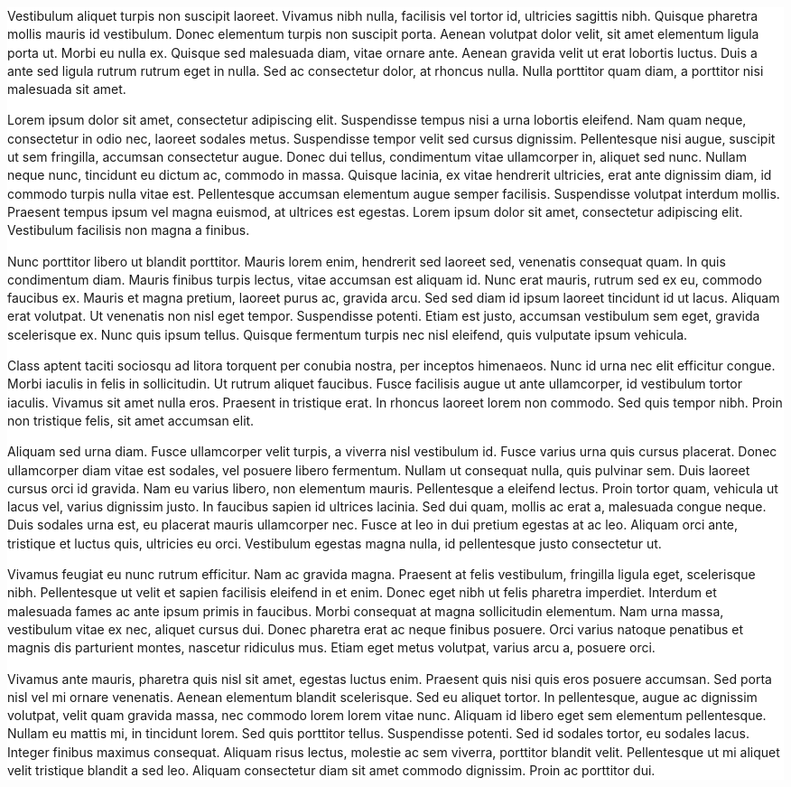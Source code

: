Vestibulum aliquet turpis non suscipit laoreet. Vivamus nibh nulla, facilisis vel tortor id, ultricies sagittis nibh. Quisque pharetra mollis mauris id vestibulum. Donec elementum turpis non suscipit porta. Aenean volutpat dolor velit, sit amet elementum ligula porta ut. Morbi eu nulla ex. Quisque sed malesuada diam, vitae ornare ante. Aenean gravida velit ut erat lobortis luctus. Duis a ante sed ligula rutrum rutrum eget in nulla. Sed ac consectetur dolor, at rhoncus nulla. Nulla porttitor quam diam, a porttitor nisi malesuada sit amet.



Lorem ipsum dolor sit amet, consectetur adipiscing elit. Suspendisse tempus nisi a urna lobortis eleifend. Nam quam neque, consectetur in odio nec, laoreet sodales metus. Suspendisse tempor velit sed cursus dignissim. Pellentesque nisi augue, suscipit ut sem fringilla, accumsan consectetur augue. Donec dui tellus, condimentum vitae ullamcorper in, aliquet sed nunc. Nullam neque nunc, tincidunt eu dictum ac, commodo in massa. Quisque lacinia, ex vitae hendrerit ultricies, erat ante dignissim diam, id commodo turpis nulla vitae est. Pellentesque accumsan elementum augue semper facilisis. Suspendisse volutpat interdum mollis. Praesent tempus ipsum vel magna euismod, at ultrices est egestas. Lorem ipsum dolor sit amet, consectetur adipiscing elit. Vestibulum facilisis non magna a finibus.

Nunc porttitor libero ut blandit porttitor. Mauris lorem enim, hendrerit sed laoreet sed, venenatis consequat quam. In quis condimentum diam. Mauris finibus turpis lectus, vitae accumsan est aliquam id. Nunc erat mauris, rutrum sed ex eu, commodo faucibus ex. Mauris et magna pretium, laoreet purus ac, gravida arcu. Sed sed diam id ipsum laoreet tincidunt id ut lacus. Aliquam erat volutpat. Ut venenatis non nisl eget tempor. Suspendisse potenti. Etiam est justo, accumsan vestibulum sem eget, gravida scelerisque ex. Nunc quis ipsum tellus. Quisque fermentum turpis nec nisl eleifend, quis vulputate ipsum vehicula.

Class aptent taciti sociosqu ad litora torquent per conubia nostra, per inceptos himenaeos. Nunc id urna nec elit efficitur congue. Morbi iaculis in felis in sollicitudin. Ut rutrum aliquet faucibus. Fusce facilisis augue ut ante ullamcorper, id vestibulum tortor iaculis. Vivamus sit amet nulla eros. Praesent in tristique erat. In rhoncus laoreet lorem non commodo. Sed quis tempor nibh. Proin non tristique felis, sit amet accumsan elit.

Aliquam sed urna diam. Fusce ullamcorper velit turpis, a viverra nisl vestibulum id. Fusce varius urna quis cursus placerat. Donec ullamcorper diam vitae est sodales, vel posuere libero fermentum. Nullam ut consequat nulla, quis pulvinar sem. Duis laoreet cursus orci id gravida. Nam eu varius libero, non elementum mauris. Pellentesque a eleifend lectus. Proin tortor quam, vehicula ut lacus vel, varius dignissim justo. In faucibus sapien id ultrices lacinia. Sed dui quam, mollis ac erat a, malesuada congue neque. Duis sodales urna est, eu placerat mauris ullamcorper nec. Fusce at leo in dui pretium egestas at ac leo. Aliquam orci ante, tristique et luctus quis, ultricies eu orci. Vestibulum egestas magna nulla, id pellentesque justo consectetur ut.

Vivamus feugiat eu nunc rutrum efficitur. Nam ac gravida magna. Praesent at felis vestibulum, fringilla ligula eget, scelerisque nibh. Pellentesque ut velit et sapien facilisis eleifend in et enim. Donec eget nibh ut felis pharetra imperdiet. Interdum et malesuada fames ac ante ipsum primis in faucibus. Morbi consequat at magna sollicitudin elementum. Nam urna massa, vestibulum vitae ex nec, aliquet cursus dui. Donec pharetra erat ac neque finibus posuere. Orci varius natoque penatibus et magnis dis parturient montes, nascetur ridiculus mus. Etiam eget metus volutpat, varius arcu a, posuere orci.

Vivamus ante mauris, pharetra quis nisl sit amet, egestas luctus enim. Praesent quis nisi quis eros posuere accumsan. Sed porta nisl vel mi ornare venenatis. Aenean elementum blandit scelerisque. Sed eu aliquet tortor. In pellentesque, augue ac dignissim volutpat, velit quam gravida massa, nec commodo lorem lorem vitae nunc. Aliquam id libero eget sem elementum pellentesque. Nullam eu mattis mi, in tincidunt lorem. Sed quis porttitor tellus. Suspendisse potenti. Sed id sodales tortor, eu sodales lacus. Integer finibus maximus consequat. Aliquam risus lectus, molestie ac sem viverra, porttitor blandit velit. Pellentesque ut mi aliquet velit tristique blandit a sed leo. Aliquam consectetur diam sit amet commodo dignissim. Proin ac porttitor dui.
